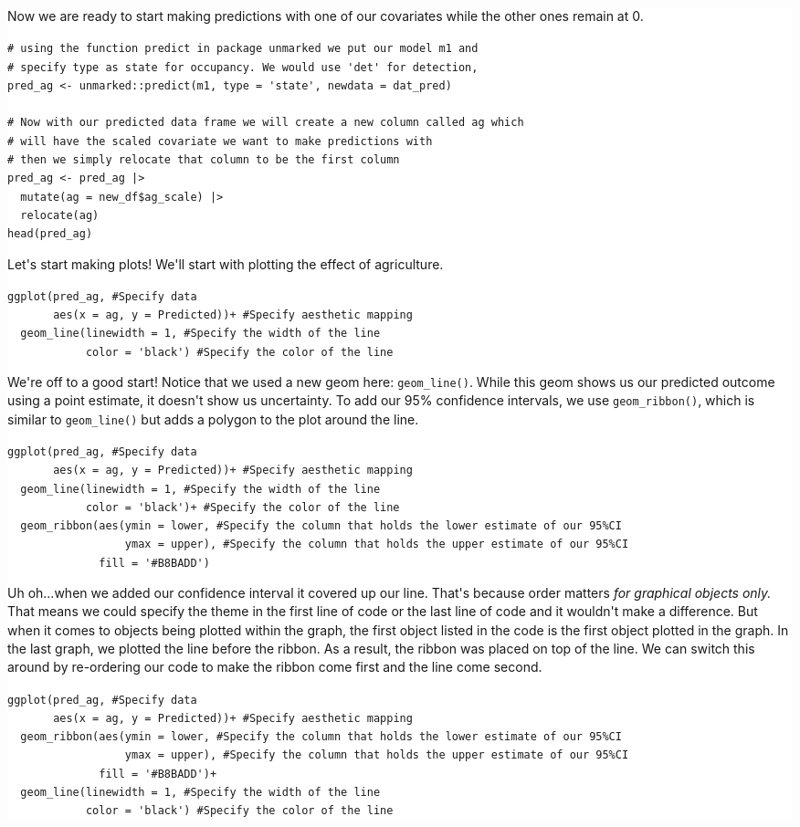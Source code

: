 Now we are ready to start making predictions with one of our covariates while the other ones remain at 0.

```{r}
# using the function predict in package unmarked we put our model m1 and 
# specify type as state for occupancy. We would use 'det' for detection, 
pred_ag <- unmarked::predict(m1, type = 'state', newdata = dat_pred) 

# Now with our predicted data frame we will create a new column called ag which 
# will have the scaled covariate we want to make predictions with
# then we simply relocate that column to be the first column 
pred_ag <- pred_ag |> 
  mutate(ag = new_df$ag_scale) |> 
  relocate(ag)
head(pred_ag)
```

Let's start making plots! We'll start with plotting the effect of agriculture.

```{r}
ggplot(pred_ag, #Specify data
       aes(x = ag, y = Predicted))+ #Specify aesthetic mapping
  geom_line(linewidth = 1, #Specify the width of the line
            color = 'black') #Specify the color of the line
```

We're off to a good start! Notice that we used a new geom here: `geom_line()`. While this geom shows us our predicted outcome using a point estimate, it doesn't show us uncertainty. To add our 95% confidence intervals, we use `geom_ribbon()`, which is similar to `geom_line()` but adds a polygon to the plot around the line.

```{r}
ggplot(pred_ag, #Specify data
       aes(x = ag, y = Predicted))+ #Specify aesthetic mapping
  geom_line(linewidth = 1, #Specify the width of the line
            color = 'black')+ #Specify the color of the line
  geom_ribbon(aes(ymin = lower, #Specify the column that holds the lower estimate of our 95%CI
                  ymax = upper), #Specify the column that holds the upper estimate of our 95%CI
              fill = '#B8BADD')
```


Uh oh...when we added our confidence interval it covered up our line. That's because order matters *for graphical objects only.* That means we could specify the theme in the first line of code or the last line of code and it wouldn't make a difference. But when it comes to objects being plotted within the graph, the first object listed in the code is the first object plotted in the graph. In the last graph, we plotted the line before the ribbon. As a result, the ribbon was placed on top of the line. We can switch this around by re-ordering our code to make the ribbon come first and the line come second.

```{r}
ggplot(pred_ag, #Specify data
       aes(x = ag, y = Predicted))+ #Specify aesthetic mapping
  geom_ribbon(aes(ymin = lower, #Specify the column that holds the lower estimate of our 95%CI
                  ymax = upper), #Specify the column that holds the upper estimate of our 95%CI
              fill = '#B8BADD')+
  geom_line(linewidth = 1, #Specify the width of the line
            color = 'black') #Specify the color of the line
```
